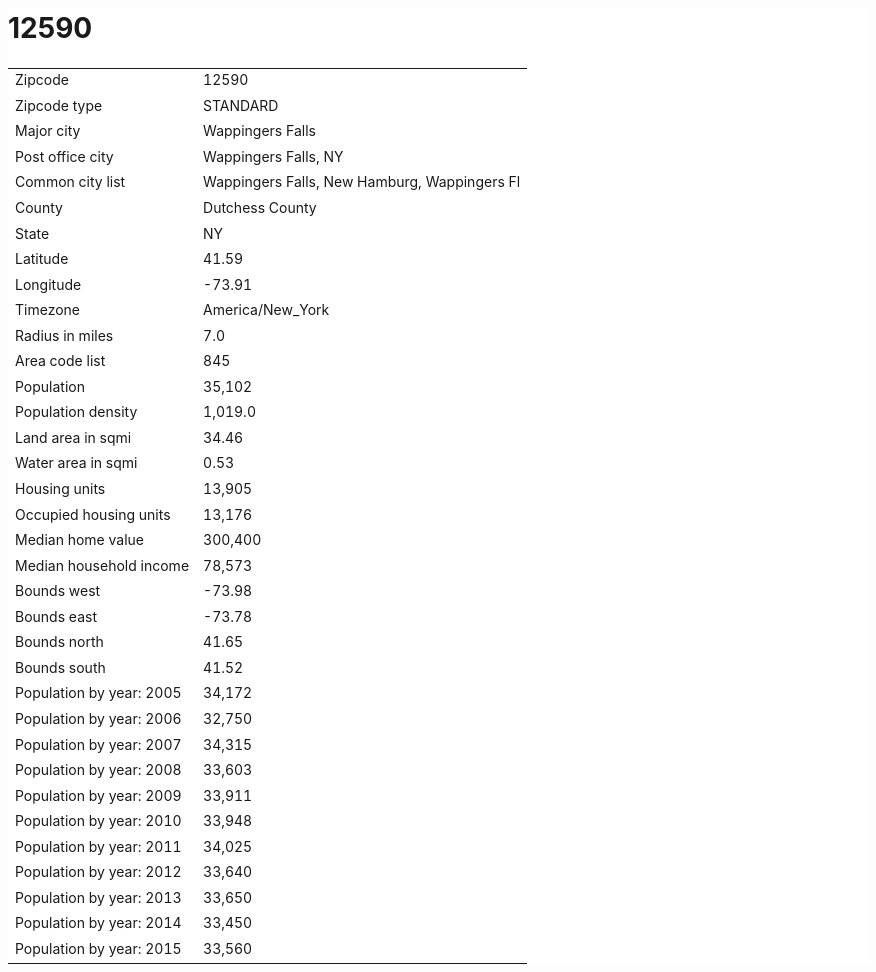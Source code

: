 12590
=====
|||
|--|--|
|Zipcode|12590|
|Zipcode type|STANDARD|
|Major city|Wappingers Falls|
|Post office city|Wappingers Falls, NY|
|Common city list|Wappingers Falls, New Hamburg, Wappingers Fl|
|County|Dutchess County|
|State|NY|
|Latitude|41.59|
|Longitude|-73.91|
|Timezone|America/New_York|
|Radius in miles|7.0|
|Area code list|845|
|Population|35,102|
|Population density|1,019.0|
|Land area in sqmi|34.46|
|Water area in sqmi|0.53|
|Housing units|13,905|
|Occupied housing units|13,176|
|Median home value|300,400|
|Median household income|78,573|
|Bounds west|-73.98|
|Bounds east|-73.78|
|Bounds north|41.65|
|Bounds south|41.52|
|Population by year: 2005|34,172|
|Population by year: 2006|32,750|
|Population by year: 2007|34,315|
|Population by year: 2008|33,603|
|Population by year: 2009|33,911|
|Population by year: 2010|33,948|
|Population by year: 2011|34,025|
|Population by year: 2012|33,640|
|Population by year: 2013|33,650|
|Population by year: 2014|33,450|
|Population by year: 2015|33,560|